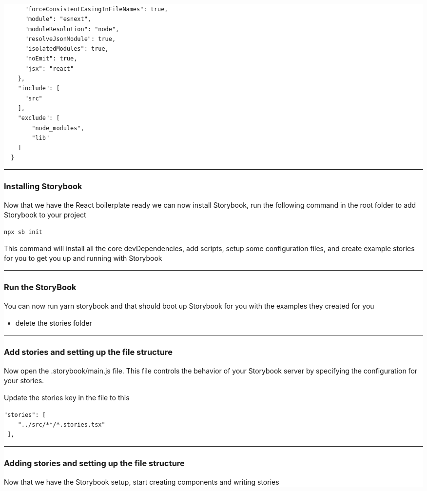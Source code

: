 ```
      "forceConsistentCasingInFileNames": true,
      "module": "esnext",
      "moduleResolution": "node",
      "resolveJsonModule": true,
      "isolatedModules": true,
      "noEmit": true,
      "jsx": "react"
    },
    "include": [
      "src"
    ],
    "exclude": [
        "node_modules",
        "lib"
    ]
  }
```

---
### Installing Storybook
Now that we have the React boilerplate ready we can now install Storybook, run the following command in the root folder to add Storybook to your project

```
npx sb init
```

This command will install all the core devDependencies, add scripts, setup some configuration files, and create example stories for you to get you up and running with Storybook

---
### Run the StoryBook
You can now run yarn storybook and that should boot up Storybook for you with the examples they created for you

- delete the stories folder


---
### Add stories and setting up the file structure
Now open the .storybook/main.js file. This file controls the behavior of your Storybook server by specifying the configuration for your stories.

Update the stories key in the file to this 
```
"stories": [
    "../src/**/*.stories.tsx"
 ],
```


---
### Adding stories and setting up the file structure
Now that we have the Storybook setup, start creating components and writing stories
